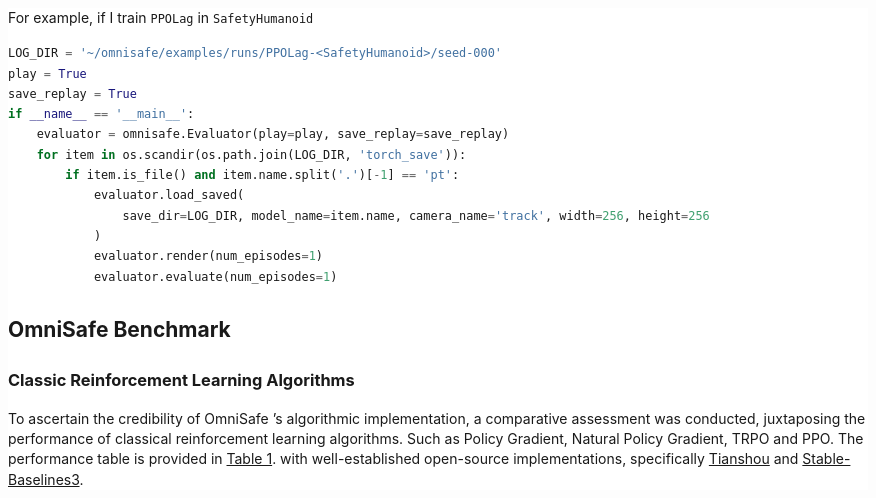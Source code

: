 For example, if I train `PPOLag` in `SafetyHumanoid`

```python
LOG_DIR = '~/omnisafe/examples/runs/PPOLag-<SafetyHumanoid>/seed-000'
play = True
save_replay = True
if __name__ == '__main__':
    evaluator = omnisafe.Evaluator(play=play, save_replay=save_replay)
    for item in os.scandir(os.path.join(LOG_DIR, 'torch_save')):
        if item.is_file() and item.name.split('.')[-1] == 'pt':
            evaluator.load_saved(
                save_dir=LOG_DIR, model_name=item.name, camera_name='track', width=256, height=256
            )
            evaluator.render(num_episodes=1)
            evaluator.evaluate(num_episodes=1)
```

## OmniSafe Benchmark

### Classic Reinforcement Learning Algorithms
To ascertain the credibility of OmniSafe ’s algorithmic implementation, a comparative assessment was conducted, juxtaposing the performance of classical reinforcement learning algorithms. Such as Policy Gradient, Natural Policy Gradient, TRPO and PPO. The performance table is provided in <a
href="#compare_on_policy">Table 1</a>. with well-established open-source implementations, specifically [Tianshou](https://github.com/thu-ml/tianshou) and [Stable-Baselines3](https://github.com/DLR-RM/stable-baselines3).

<!DOCTYPE html>
<html lang="en">
<head>
<meta charset="UTF-8">
<style>
  .scrollable-container {
    overflow-x: auto;
    white-space: nowrap;
    width: 100%;
  }
  table {
    border-collapse: collapse;
    width: auto;
    font-size: 12px;
  }
  th, td {
    padding: 8px;
    text-align: center;
    border: 1px solid #ddd;
  }
  th {
    font-weight: bold;
  }
  caption {
    font-size: 12px;
    font-family: 'Times New Roman', Times, serif;
  }
</style>
</head>
<body>
